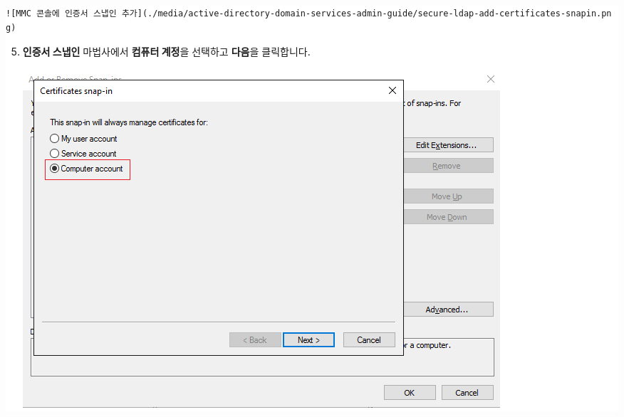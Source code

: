     ![MMC 콘솔에 인증서 스냅인 추가](./media/active-directory-domain-services-admin-guide/secure-ldap-add-certificates-snapin.png)

5. **인증서 스냅인** 마법사에서 **컴퓨터 계정**을 선택하고 **다음**을 클릭합니다.

    ![컴퓨터 계정에 대한 인증서 스냅인 추가](./media/active-directory-domain-services-admin-guide/secure-ldap-add-certificates-computer-account.png)
